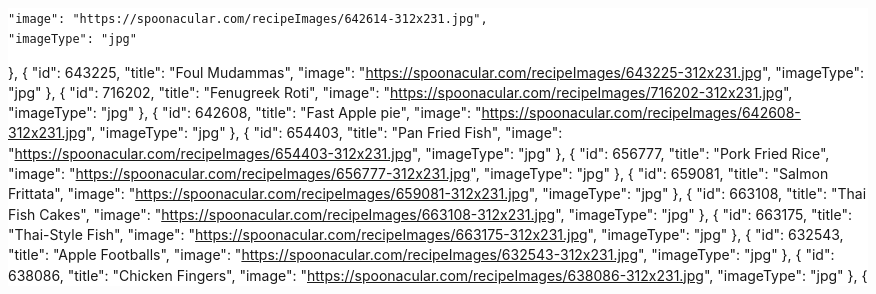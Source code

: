     "image": "https://spoonacular.com/recipeImages/642614-312x231.jpg",
    "imageType": "jpg"
  },
  {
    "id": 643225,
    "title": "Foul Mudammas",
    "image": "https://spoonacular.com/recipeImages/643225-312x231.jpg",
    "imageType": "jpg"
  },
  {
    "id": 716202,
    "title": "Fenugreek Roti",
    "image": "https://spoonacular.com/recipeImages/716202-312x231.jpg",
    "imageType": "jpg"
  },
  {
    "id": 642608,
    "title": "Fast Apple pie",
    "image": "https://spoonacular.com/recipeImages/642608-312x231.jpg",
    "imageType": "jpg"
  },
  {
    "id": 654403,
    "title": "Pan Fried Fish",
    "image": "https://spoonacular.com/recipeImages/654403-312x231.jpg",
    "imageType": "jpg"
  },
  {
    "id": 656777,
    "title": "Pork Fried Rice",
    "image": "https://spoonacular.com/recipeImages/656777-312x231.jpg",
    "imageType": "jpg"
  },
  {
    "id": 659081,
    "title": "Salmon Frittata",
    "image": "https://spoonacular.com/recipeImages/659081-312x231.jpg",
    "imageType": "jpg"
  },
  {
    "id": 663108,
    "title": "Thai Fish Cakes",
    "image": "https://spoonacular.com/recipeImages/663108-312x231.jpg",
    "imageType": "jpg"
  },
  {
    "id": 663175,
    "title": "Thai-Style Fish",
    "image": "https://spoonacular.com/recipeImages/663175-312x231.jpg",
    "imageType": "jpg"
  },
  {
    "id": 632543,
    "title": "Apple Footballs",
    "image": "https://spoonacular.com/recipeImages/632543-312x231.jpg",
    "imageType": "jpg"
  },
  {
    "id": 638086,
    "title": "Chicken Fingers",
    "image": "https://spoonacular.com/recipeImages/638086-312x231.jpg",
    "imageType": "jpg"
  },
  {